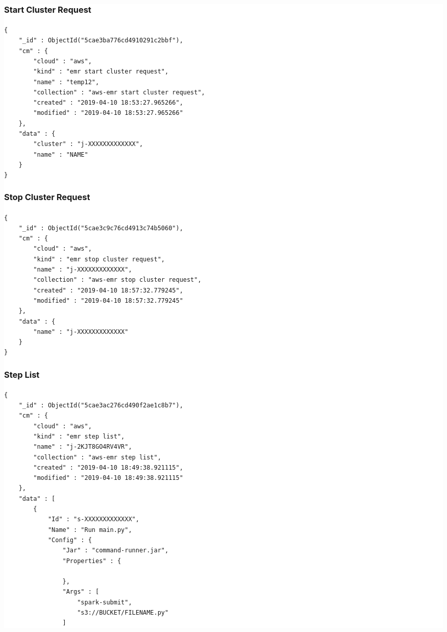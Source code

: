 ### Start Cluster Request

```
{
	"_id" : ObjectId("5cae3ba776cd4910291c2bbf"),
	"cm" : {
		"cloud" : "aws",
		"kind" : "emr start cluster request",
		"name" : "temp12",
		"collection" : "aws-emr start cluster request",
		"created" : "2019-04-10 18:53:27.965266",
		"modified" : "2019-04-10 18:53:27.965266"
	},
	"data" : {
		"cluster" : "j-XXXXXXXXXXXXX",
		"name" : "NAME"
	}
}
```

### Stop Cluster Request

```
{
	"_id" : ObjectId("5cae3c9c76cd4913c74b5060"),
	"cm" : {
		"cloud" : "aws",
		"kind" : "emr stop cluster request",
		"name" : "j-XXXXXXXXXXXXX",
		"collection" : "aws-emr stop cluster request",
		"created" : "2019-04-10 18:57:32.779245",
		"modified" : "2019-04-10 18:57:32.779245"
	},
	"data" : {
		"name" : "j-XXXXXXXXXXXXX"
	}
}
```

### Step List

```
{
	"_id" : ObjectId("5cae3ac276cd490f2ae1c8b7"),
	"cm" : {
		"cloud" : "aws",
		"kind" : "emr step list",
		"name" : "j-2KJT8GO4RV4VR",
		"collection" : "aws-emr step list",
		"created" : "2019-04-10 18:49:38.921115",
		"modified" : "2019-04-10 18:49:38.921115"
	},
	"data" : [
		{
			"Id" : "s-XXXXXXXXXXXXX",
			"Name" : "Run main.py",
			"Config" : {
				"Jar" : "command-runner.jar",
				"Properties" : {
					
				},
				"Args" : [
					"spark-submit",
					"s3://BUCKET/FILENAME.py"
				]
```